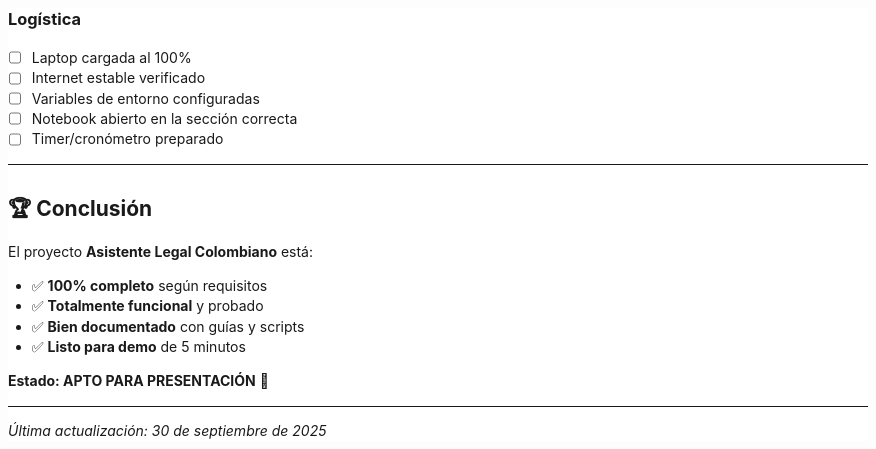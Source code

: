 ### Logística

- [ ] Laptop cargada al 100%
- [ ] Internet estable verificado
- [ ] Variables de entorno configuradas
- [ ] Notebook abierto en la sección correcta
- [ ] Timer/cronómetro preparado

---

## 🏆 Conclusión

El proyecto **Asistente Legal Colombiano** está:

- ✅ **100% completo** según requisitos
- ✅ **Totalmente funcional** y probado
- ✅ **Bien documentado** con guías y scripts
- ✅ **Listo para demo** de 5 minutos

**Estado: APTO PARA PRESENTACIÓN** 🎉

---

_Última actualización: 30 de septiembre de 2025_
